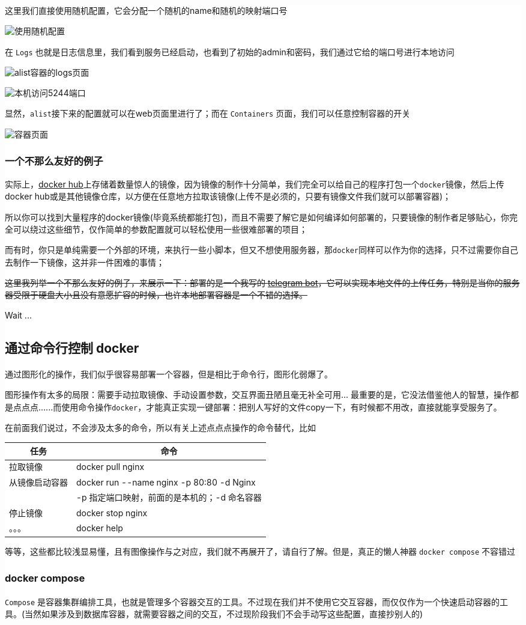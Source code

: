 这里我们直接使用随机配置，它会分配一个随机的name和随机的映射端口号

![使用随机配置](https://cdn.jsdelivr.net/gh/var-kong/picx-images-hosting@master/blog/202403/docker/image-22.webp)

在 `Logs` 也就是日志信息里，我们看到服务已经启动，也看到了初始的admin和密码，我们通过它给的端口号进行本地访问 

![alist容器的logs页面](https://cdn.jsdelivr.net/gh/var-kong/picx-images-hosting@master/blog/202403/docker/image-25.webp)

![本机访问5244端口](https://cdn.jsdelivr.net/gh/var-kong/picx-images-hosting@master/blog/202403/docker/image-26.webp)

显然，`alist`接下来的配置就可以在web页面里进行了；而在 `Containers` 页面，我们可以任意控制容器的开关

![容器页面](https://cdn.jsdelivr.net/gh/var-kong/picx-images-hosting@master/blog/202403/docker/image-27.webp)

### 一个不那么友好的例子

实际上，[docker hub](https://hub.docker.com/)上存储着数量惊人的镜像，因为镜像的制作十分简单，我们完全可以给自己的程序打包一个`docker`镜像，然后上传docker hub或是其他镜像仓库，以方便在任意地方拉取该镜像(上传不是必须的，只要有镜像文件我们就可以部署容器)；

所以你可以找到大量程序的docker镜像(毕竟系统都能打包)，而且不需要了解它是如何编译如何部署的，只要镜像的制作者足够贴心，你完全可以绕过这些细节，仅作简单的参数配置就可以轻松使用一些很难部署的项目；

而有时，你只是单纯需要一个外部的环境，来执行一些小脚本，但又不想使用服务器，那`docker`同样可以作为你的选择，只不过需要你自己去制作一下镜像，这并非一件困难的事情；

~~这里我列举一个不那么友好的例子，来展示一下：部署的是一个我写的 [telegram bot](https://github.com/var-luoluo/upload-bot)，它可以实现本地文件的上传任务，特别是当你的服务器受限于硬盘大小且没有意愿扩容的时候，也许本地部署容器是一个不错的选择。~~

Wait ...

## 通过命令行控制 docker

通过图形化的操作，我们似乎很容易部署一个容器，但是相比于命令行，图形化弱爆了。

图形操作有太多的局限：需要手动拉取镜像、手动设置参数，交互界面丑陋且毫无补全可用... 最重要的是，它没法借鉴他人的智慧，操作都是点点点.…..而使用命令操作`docker`，才能真正实现一键部署：把别人写好的文件copy一下，有时候都不用改，直接就能享受服务了。

在前面我们说过，不会涉及太多的命令，所以有关上述点点点操作的命令替代，比如

| 任务           | 命令                                         |
| -------------- | -------------------------------------------- |
| 拉取镜像       | docker pull nginx                            |
| 从镜像启动容器 | docker run --name nginx -p 80:80 -d Nginx    |
|                | -p 指定端口映射，前面的是本机的；-d 命名容器 |
| 停止镜像       | docker stop nginx                            |
| 。。。         | docker help                                  |

等等，这些都比较浅显易懂，且有图像操作与之对应，我们就不再展开了，请自行了解。但是，真正的懒人神器 `docker compose` 不容错过

### docker compose

`Compose` 是容器集群编排工具，也就是管理多个容器交互的工具。不过现在我们并不使用它交互容器，而仅仅作为一个快速启动容器的工具。(当然如果涉及到数据库容器，就需要容器之间的交互，不过现阶段我们不会手动写这些配置，直接抄别人的)
